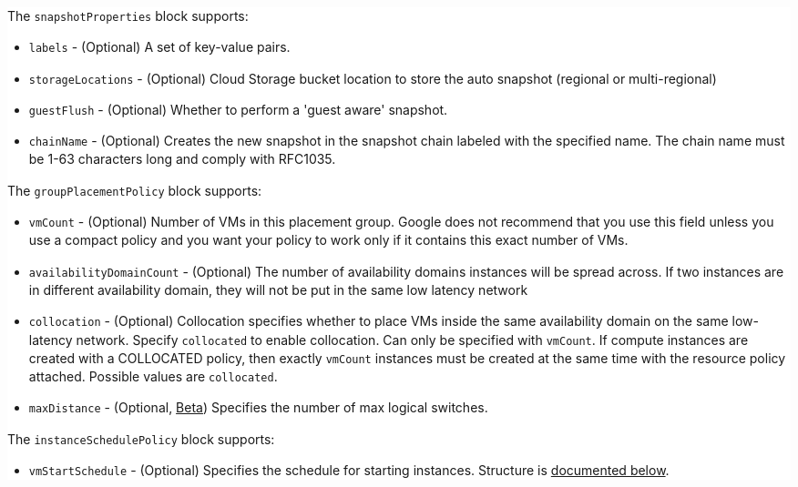 <a name="nested_snapshot_properties"></a>The `snapshotProperties` block supports:

*   `labels` -
    (Optional)
    A set of key-value pairs.

*   `storageLocations` -
    (Optional)
    Cloud Storage bucket location to store the auto snapshot
    (regional or multi-regional)

*   `guestFlush` -
    (Optional)
    Whether to perform a 'guest aware' snapshot.

*   `chainName` -
    (Optional)
    Creates the new snapshot in the snapshot chain labeled with the
    specified name. The chain name must be 1-63 characters long and comply
    with RFC1035.

<a name="nested_group_placement_policy"></a>The `groupPlacementPolicy` block supports:

*   `vmCount` -
    (Optional)
    Number of VMs in this placement group. Google does not recommend that you use this field
    unless you use a compact policy and you want your policy to work only if it contains this
    exact number of VMs.

*   `availabilityDomainCount` -
    (Optional)
    The number of availability domains instances will be spread across. If two instances are in different
    availability domain, they will not be put in the same low latency network

*   `collocation` -
    (Optional)
    Collocation specifies whether to place VMs inside the same availability domain on the same low-latency network.
    Specify `collocated` to enable collocation. Can only be specified with `vmCount`. If compute instances are created
    with a COLLOCATED policy, then exactly `vmCount` instances must be created at the same time with the resource policy
    attached.
    Possible values are `collocated`.

*   `maxDistance` -
    (Optional, [Beta](https://terraform.io/docs/providers/google/guides/provider_versions.html))
    Specifies the number of max logical switches.

<a name="nested_instance_schedule_policy"></a>The `instanceSchedulePolicy` block supports:

*   `vmStartSchedule` -
    (Optional)
    Specifies the schedule for starting instances.
    Structure is [documented below](#nested_vm_start_schedule).

